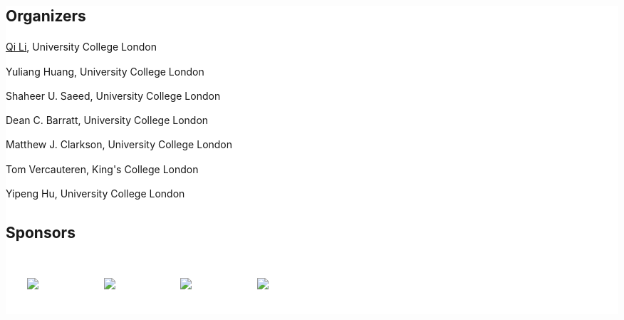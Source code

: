 

## Organizers

[Qi Li](mailto:qi.li.21@ucl.ac.uk), University College London

Yuliang Huang, University College London

Shaheer U. Saeed, University College London

Dean C. Barratt, University College London

Matthew J. Clarkson, University College London

Tom Vercauteren, King's College London

Yipeng Hu, University College London



## Sponsors

<div >
  <a href="http://ucl.ac.uk/hawkes-institute/" target="_blank"><img style="padding: 30px;" src="img/UCL-Hawkes-Institute-BLACK.jpg" width=140px></a>&nbsp;&nbsp;&nbsp;&nbsp;&nbsp;&nbsp;&nbsp;   
  <a href="https://conferences.miccai.org/2025/en/" target="_blank"><img style="padding: 30px;" src="img/miccai2025-logo.png" width=130px></a>&nbsp;&nbsp;&nbsp;&nbsp;&nbsp;&nbsp;&nbsp;   
  <a href="https://miccai-ultrasound.github.io/#/asmus25" target="_blank"><img style="padding: 30px;" src="img/asmus.png" width=115px></a>&nbsp;&nbsp;&nbsp;&nbsp;&nbsp;&nbsp;&nbsp;  
  <a href="https://miccai.org/index.php/special-interest-groups/sig/" target="_blank"><img style="padding: 30px;" src="img/SIGMUS.png" width=220px></a>   
</div>
